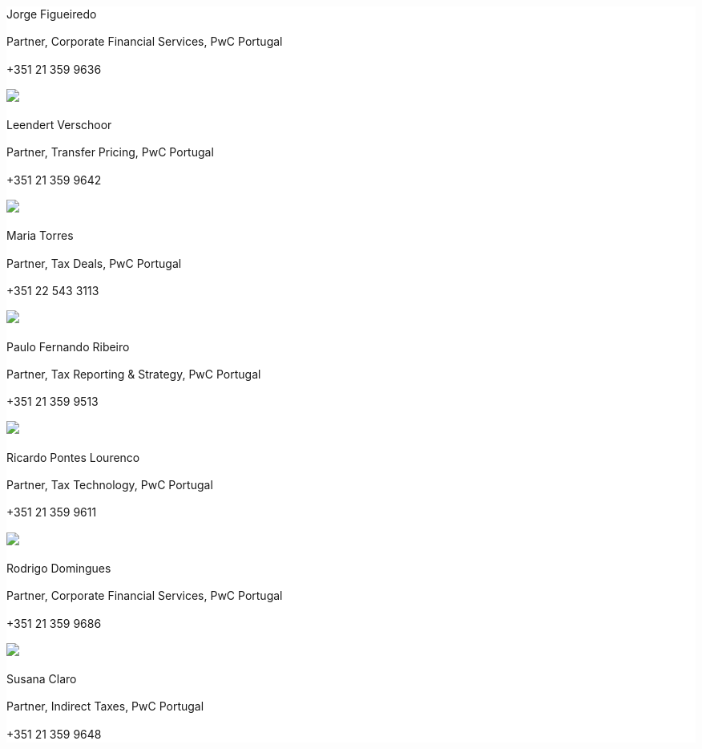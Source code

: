 Jorge Figueiredo

Partner, Corporate Financial Services, PwC Portugal

+351 21 359 9636



![](-/media/world-wide-tax-summaries/portugalleendert-verschoorportugal--leendert-verschoorjpg20230329090723210.ashx%3Frev=945402b72ade45a689c6d37658edc414&revision=945402b7-2ade-45a6-89c6-d37658edc414&hash=2616BB516D95FC147EF55B7C5EA2C5B37303349F)

Leendert Verschoor

Partner, Transfer Pricing, PwC Portugal

+351 21 359 9642



![](-/media/world-wide-tax-summaries/20230125150515149.ashx%3Frev=27837484fa1b4c3d832e5c2e205b9197&revision=27837484-fa1b-4c3d-832e-5c2e205b9197&hash=272E067CE03AB0419D968C7FE493BF8BAFD640CA)

Maria Torres

Partner, Tax Deals, PwC Portugal

+351 22 543 3113



![](-/media/world-wide-tax-summaries/portugalpaulo-fernando-ribeiropaulojpg20230125150944427.ashx%3Frev=c5d3db1b64844b3883b89b9705e03370&revision=c5d3db1b-6484-4b38-83b8-9b9705e03370&hash=B173570A1EEEA482FF9029E9B76E9A557BA3FBD1)

Paulo Fernando Ribeiro

Partner, Tax Reporting & Strategy, PwC Portugal

+351 21 359 9513



![](-/media/world-wide-tax-summaries/portugalricardo-pontes-lourencoricardojpg20230125151109627.ashx%3Frev=08ea9976f45a4fb9b0fa748efcc0d493&revision=08ea9976-f45a-4fb9-b0fa-748efcc0d493&hash=C11A057FA99B2633D067B32C51CF0D631B70B79F)

Ricardo Pontes Lourenco

Partner, Tax Technology, PwC Portugal

+351 21 359 9611



![](-/media/world-wide-tax-summaries/portugalrodrigo-rabeca-dominguesrodpng20230125151350829.ashx%3Frev=e95bbc5ccd884950a662f034a31bfd45&revision=e95bbc5c-cd88-4950-a662-f034a31bfd45&hash=80DBC4243C4416144AB6004A287983463BF17EB5)

Rodrigo Domingues

Partner, Corporate Financial Services, PwC Portugal

+351 21 359 9686



![](-/media/world-wide-tax-summaries/portugalsusana-claroclaropng20230125151458924.ashx%3Frev=8c517aefa5884b98a2338bcf125c1caa&revision=8c517aef-a588-4b98-a233-8bcf125c1caa&hash=7FD59CF41B2650F0354DDAE3F6314A16BA7F2B26)

Susana Claro

Partner, Indirect Taxes, PwC Portugal

+351 21 359 9648

